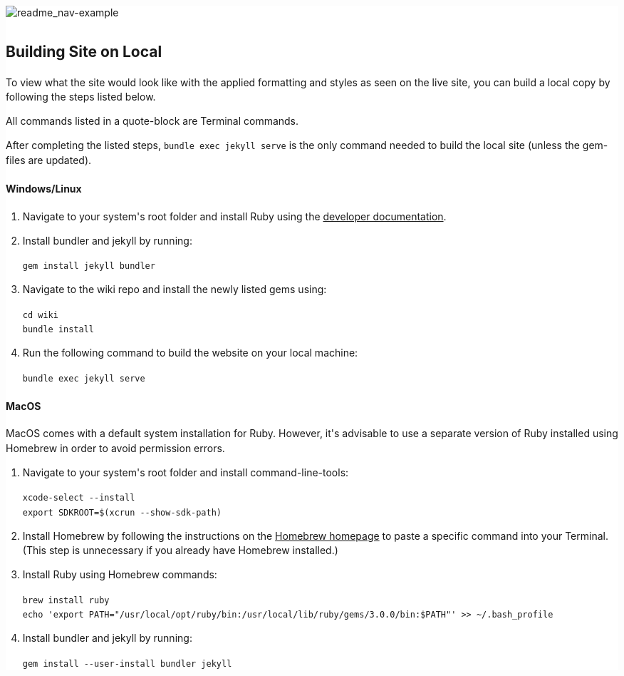 ![readme_nav-example](https://raw.githubusercontent.com/NDCLab/wiki/main/docs/_assets/technical/readme_nav-example.png)

## Building Site on Local

To view what the site would look like with the applied formatting and styles as seen on the live site, you can build a local copy by following the steps listed below. 

All commands listed in a quote-block are Terminal commands. 

After completing the listed steps, `bundle exec jekyll serve` is the only command needed to build the local site (unless the gem-files are updated). 

#### Windows/Linux 

1. Navigate to your system's root folder and install Ruby using the [developer documentation](https://www.ruby-lang.org/en/documentation/installation/).

2. Install bundler and jekyll by running:
    ```
    gem install jekyll bundler
    ```

3. Navigate to the wiki repo and install the newly listed gems using: 
    ```
    cd wiki
    bundle install
    ```

4. Run the following command to build the website on your local machine:
    ```
    bundle exec jekyll serve
    ```

#### MacOS
MacOS comes with a default system installation for Ruby. However, it's advisable to use a separate version of Ruby installed using Homebrew in order to avoid permission errors.

1. Navigate to your system's root folder and install command-line-tools:
    ```
    xcode-select --install
    export SDKROOT=$(xcrun --show-sdk-path)
    ```

2. Install Homebrew by following the instructions on the [Homebrew homepage](https://brew.sh/) to paste a specific command into your Terminal. (This step is unnecessary if you already have Homebrew installed.)

3. Install Ruby using Homebrew commands:
    ```
    brew install ruby
    echo 'export PATH="/usr/local/opt/ruby/bin:/usr/local/lib/ruby/gems/3.0.0/bin:$PATH"' >> ~/.bash_profile
    ```

4. Install bundler and jekyll by running:
    ```
    gem install --user-install bundler jekyll
    ```
